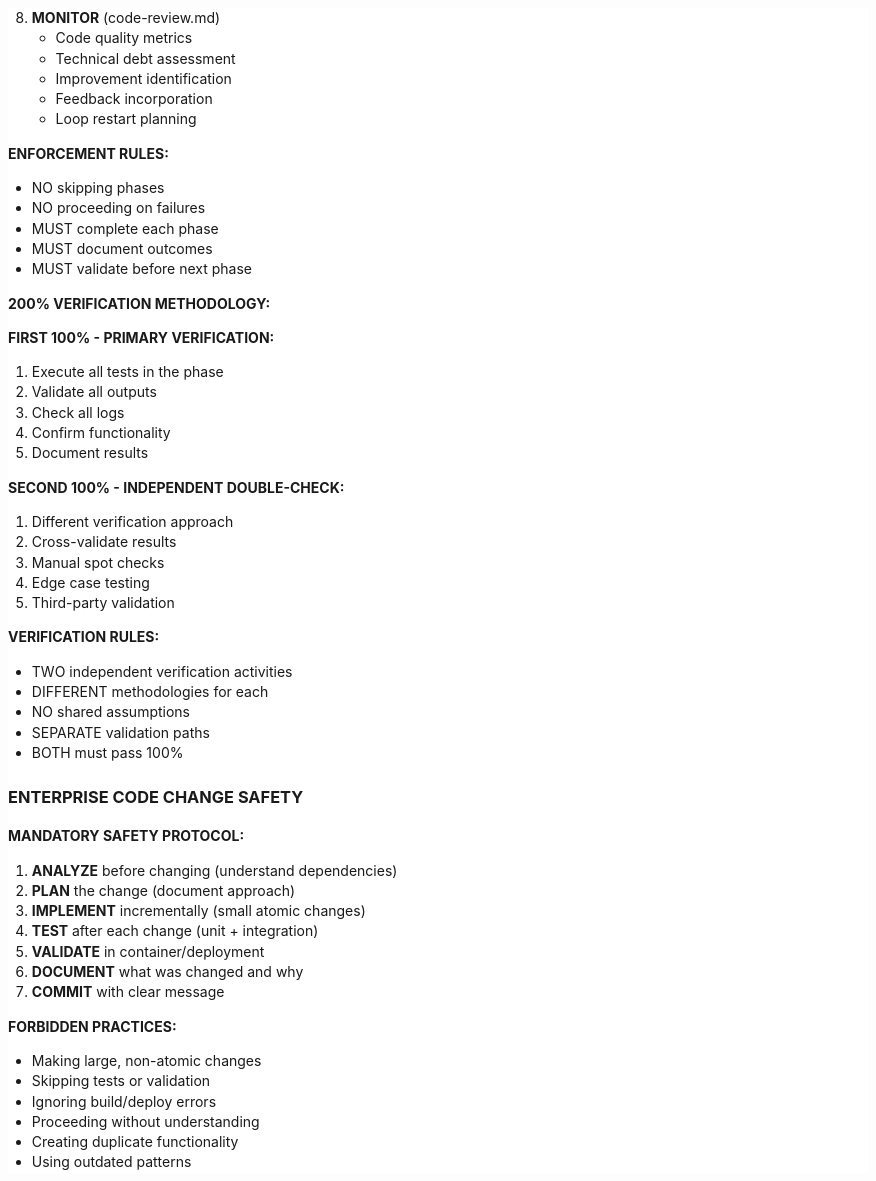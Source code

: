 8. **MONITOR** (code-review.md)
   - Code quality metrics
   - Technical debt assessment
   - Improvement identification
   - Feedback incorporation
   - Loop restart planning

**ENFORCEMENT RULES:**

- NO skipping phases
- NO proceeding on failures
- MUST complete each phase
- MUST document outcomes
- MUST validate before next phase

**200% VERIFICATION METHODOLOGY:**

**FIRST 100% - PRIMARY VERIFICATION:**

1. Execute all tests in the phase
2. Validate all outputs
3. Check all logs
4. Confirm functionality
5. Document results

**SECOND 100% - INDEPENDENT DOUBLE-CHECK:**

1. Different verification approach
2. Cross-validate results
3. Manual spot checks
4. Edge case testing
5. Third-party validation

**VERIFICATION RULES:**

- TWO independent verification activities
- DIFFERENT methodologies for each
- NO shared assumptions
- SEPARATE validation paths
- BOTH must pass 100%

### ENTERPRISE CODE CHANGE SAFETY

**MANDATORY SAFETY PROTOCOL:**

1. **ANALYZE** before changing (understand dependencies)
2. **PLAN** the change (document approach)
3. **IMPLEMENT** incrementally (small atomic changes)
4. **TEST** after each change (unit + integration)
5. **VALIDATE** in container/deployment
6. **DOCUMENT** what was changed and why
7. **COMMIT** with clear message

**FORBIDDEN PRACTICES:**

- Making large, non-atomic changes
- Skipping tests or validation
- Ignoring build/deploy errors
- Proceeding without understanding
- Creating duplicate functionality
- Using outdated patterns
